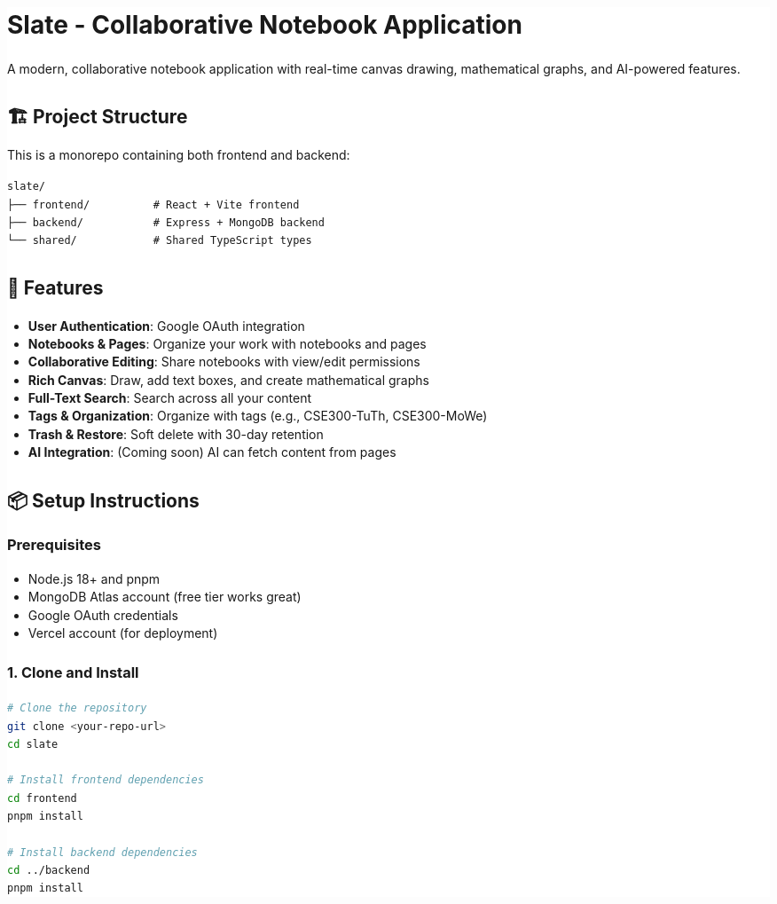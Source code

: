 # Slate - Collaborative Notebook Application

A modern, collaborative notebook application with real-time canvas drawing, mathematical graphs, and AI-powered features.

## 🏗️ Project Structure

This is a monorepo containing both frontend and backend:

```
slate/
├── frontend/          # React + Vite frontend
├── backend/           # Express + MongoDB backend
└── shared/            # Shared TypeScript types
```

## 🚀 Features

- **User Authentication**: Google OAuth integration
- **Notebooks & Pages**: Organize your work with notebooks and pages
- **Collaborative Editing**: Share notebooks with view/edit permissions
- **Rich Canvas**: Draw, add text boxes, and create mathematical graphs
- **Full-Text Search**: Search across all your content
- **Tags & Organization**: Organize with tags (e.g., CSE300-TuTh, CSE300-MoWe)
- **Trash & Restore**: Soft delete with 30-day retention
- **AI Integration**: (Coming soon) AI can fetch content from pages

## 📦 Setup Instructions

### Prerequisites

- Node.js 18+ and pnpm
- MongoDB Atlas account (free tier works great)
- Google OAuth credentials
- Vercel account (for deployment)

### 1. Clone and Install

```bash
# Clone the repository
git clone <your-repo-url>
cd slate

# Install frontend dependencies
cd frontend
pnpm install

# Install backend dependencies
cd ../backend
pnpm install
```
